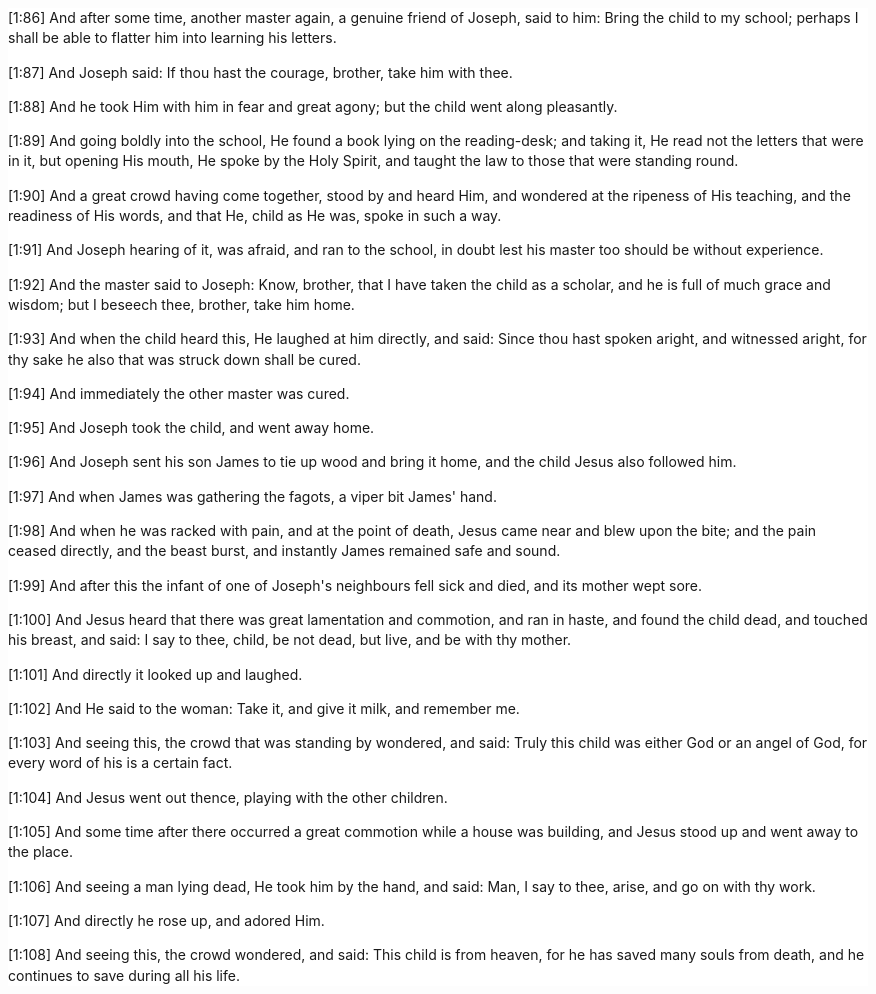 [1:86] And after some time, another master again, a genuine friend of Joseph, said to him:  Bring the child to my school; perhaps I shall be able to flatter him into learning his letters.

[1:87] And Joseph said:  If thou hast the courage, brother, take him with thee.

[1:88] And he took Him with him in fear and great agony; but the child went along pleasantly.

[1:89] And going boldly into the school, He found a book lying on the reading-desk; and taking it, He read not the letters that were in it, but opening His mouth, He spoke by the Holy Spirit, and taught the law to those that were standing round.

[1:90] And a great crowd having come together, stood by and heard Him, and wondered at the ripeness of His teaching, and the readiness of His words, and that He, child as He was, spoke in such a way.

[1:91] And Joseph hearing of it, was afraid, and ran to the school, in doubt lest his master too should be without experience.

[1:92] And the master said to Joseph:  Know, brother, that I have taken the child as a scholar, and he is full of much grace and wisdom; but I beseech thee, brother, take him home.

[1:93] And when the child heard this, He laughed at him directly, and said:  Since thou hast spoken aright, and witnessed aright, for thy sake he also that was struck down shall be cured.

[1:94] And immediately the other master was cured.

[1:95] And Joseph took the child, and went away home.

[1:96] And Joseph sent his son James to tie up wood and bring it home, and the child Jesus also followed him.

[1:97] And when James was gathering the fagots, a viper bit James' hand.

[1:98] And when he was racked with pain, and at the point of death, Jesus came near and blew upon the bite; and the pain ceased directly, and the beast burst, and instantly James remained safe and sound.

[1:99] And after this the infant of one of Joseph's neighbours fell sick and died, and its mother wept sore.

[1:100] And Jesus heard that there was great lamentation and commotion, and ran in haste, and found the child dead, and touched his breast, and said:  I say to thee, child, be not dead, but live, and be with thy mother.

[1:101] And directly it looked up and laughed.

[1:102] And He said to the woman:  Take it, and give it milk, and remember me.

[1:103] And seeing this, the crowd that was standing by wondered, and said:  Truly this child was either God or an angel of God, for every word of his is a certain fact.

[1:104] And Jesus went out thence, playing with the other children.

[1:105] And some time after there occurred a great commotion while a house was building, and Jesus stood up and went away to the place.

[1:106] And seeing a man lying dead, He took him by the hand, and said:  Man, I say to thee, arise, and go on with thy work.

[1:107] And directly he rose up, and adored Him.

[1:108] And seeing this, the crowd wondered, and said:  This child is from heaven, for he has saved many souls from death, and he continues to save during all his life.
